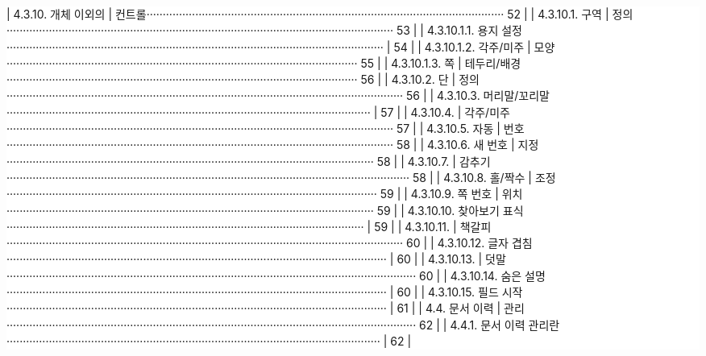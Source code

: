 | 4.3.10. 개체 이외의                                                                                                                          | 컨트롤·············································································································· 52                |
| 4.3.10.1. 구역                                                                                                                            | 정의······················································································································· 53        |
| 4.3.10.1.1. 용지 설정····················································································································   | 54                                                                                                                                  |
| 4.3.10.1.2. 각주/미주                                                                                                                       | 모양············································································································ 55                   |
| 4.3.10.1.3. 쪽                                                                                                                           | 테두리/배경············································································································ 56               |
| 4.3.10.2. 단                                                                                                                             | 정의·························································································································· 56     |
| 4.3.10.3. 머리말/꼬리말················································································································       | 57                                                                                                                                  |
| 4.3.10.4.                                                                                                                               | 각주/미주······················································································································· 57     |
| 4.3.10.5. 자동                                                                                                                            | 번호······················································································································· 58        |
| 4.3.10.6. 새 번호                                                                                                                          | 지정················································································································· 58              |
| 4.3.10.7.                                                                                                                               | 감추기···························································································································· 58  |
| 4.3.10.8. 홀/짝수                                                                                                                          | 조정·················································································································· 59             |
| 4.3.10.9. 쪽 번호                                                                                                                          | 위치················································································································· 59              |
| 4.3.10.10. 찾아보기 표식··············································································································        | 59                                                                                                                                  |
| 4.3.10.11.                                                                                                                              | 책갈피·························································································································· 60    |
| 4.3.10.12. 글자 겹침·····················································································································   | 60                                                                                                                                  |
| 4.3.10.13.                                                                                                                              | 덧말······························································································································ 60 |
| 4.3.10.14. 숨은 설명·····················································································································   | 60                                                                                                                                  |
| 4.3.10.15. 필드 시작·····················································································································   | 61                                                                                                                                  |
| 4.4. 문서 이력                                                                                                                              | 관리······························································································································ 62 |
| 4.4.1. 문서 이력 관리란···················································································································     | 62                                                                                                                                  |